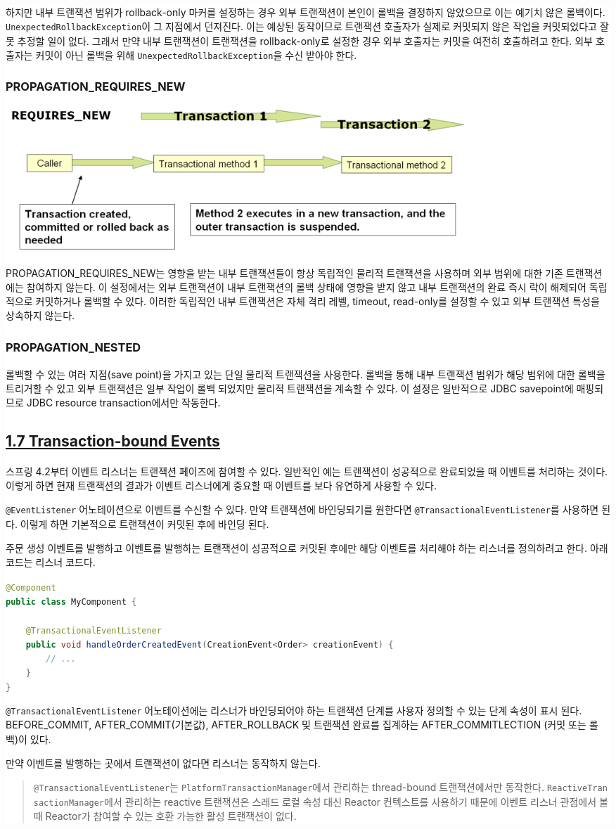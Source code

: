 하지만 내부 트랜잭션 범위가 rollback-only 마커를 설정하는 경우 외부 트랜잭션이 본인이 롤백을 결정하지 않았으므로 이는 예기치 않은 롤백이다. `UnexpectedRollbackException`이 그 지점에서 던져진다. 이는 예상된 동작이므로 트랜잭션 호출자가 실제로 커밋되지 않은 작업을 커밋되었다고 잘못 추정할 일이 없다. 그래서 만약 내부 트랜잭션이 트랜잭션을 rollback-only로 설정한 경우 외부 호출자는 커밋을 여전히 호출하려고 한다. 외부 호출자는 커밋이 아닌 롤백을 위해 `UnexpectedRollbackException`을 수신 받아야 한다.

### PROPAGATION_REQUIRES_NEW

![img.png](../../../image/transaction-requires-new.png)

PROPAGATION_REQUIRES_NEW는 영향을 받는 내부 트랜잭션들이 항상 독립적인 물리적 트랜잭션을 사용하며 외부 범위에 대한 기존 트랜잭션에는 참여하지 않는다. 이 설정에서는 외부 트랜잭션이 내부 트랜잭션의 롤백 상태에 영향을 받지 않고 내부 트랜잭션의 완료 즉시 락이 해제되어 독립적으로 커밋하거나 롤백할 수 있다. 이러한 독립적인 내부 트랜잭션은 자체 격리 레벨, timeout, read-only를 설정할 수 있고 외부 트랜잭션 특성을 상속하지 않는다.

### PROPAGATION_NESTED

롤백할 수 있는 여러 지점(save point)을 가지고 있는 단일 물리적 트랜잭션을 사용한다. 롤백을 통해 내부 트랜잭션 범위가 해당 범위에 대한 롤백을 트리거할 수 있고 외부 트랜잭션은 일부 작업이 롤백 되었지만 물리적 트랜잭션을 계속할 수 있다. 이 설정은 일반적으로 JDBC savepoint에 매핑되므로 JDBC resource transaction에서만 작동한다.

## [1.7 Transaction-bound Events](https://docs.spring.io/spring-framework/docs/current/reference/html/data-access.html#transaction-event)

스프링 4.2부터 이벤트 리스너는 트랜잭션 페이즈에 참여할 수 있다. 일반적인 예는 트랜잭션이 성공적으로 완료되었을 때 이벤트를 처리하는 것이다. 이렇게 하면 현재 트랜잭션의 결과가 이벤트 리스너에게 중요할 때 이벤트를 보다 유연하게 사용할 수 있다.

`@EventListener` 어노테이션으로 이벤트를 수신할 수 있다. 만약 트랜잭션에 바인딩되기를 원한다면 `@TransactionalEventListener`를 사용하면 된다. 이렇게 하면 기본적으로 트랜잭션이 커밋된 후에 바인딩 된다.

주문 생성 이벤트를 발행하고 이벤트를 발행하는 트랜잭션이 성공적으로 커밋된 후에만 해당 이벤트를 처리해야 하는 리스너를 정의하려고 한다. 아래 코드는 리스너 코드다.

```java
@Component
public class MyComponent {

    @TransactionalEventListener
    public void handleOrderCreatedEvent(CreationEvent<Order> creationEvent) {
        // ...
    }
}
```

`@TransactionalEventListener` 어노테이션에는 리스너가 바인딩되어야 하는 트랜잭션 단계를 사용자 정의할 수 있는 단계 속성이 표시 된다. BEFORE_COMMIT, AFTER_COMMIT(기본값), AFTER_ROLLBACK 및 트랜잭션 완료를 집계하는 AFTER_COMMITLECTION (커밋 또는 롤백)이 있다.

만약 이벤트를 발행하는 곳에서 트랜잭션이 없다면 리스너는 동작하지 않는다.

> `@TransactionalEventListener`는 `PlatformTransactionManager`에서 관리하는 thread-bound 트랜잭션에서만 동작한다. `ReactiveTransactionManager`에서 관리하는 reactive 트랜잭션은 스레드 로컬 속성 대신 Reactor 컨텍스트를 사용하기 때문에 이벤트 리스너 관점에서 볼 때 Reactor가 참여할 수 있는 호환 가능한 활성 트랜잭션이 없다.
>
